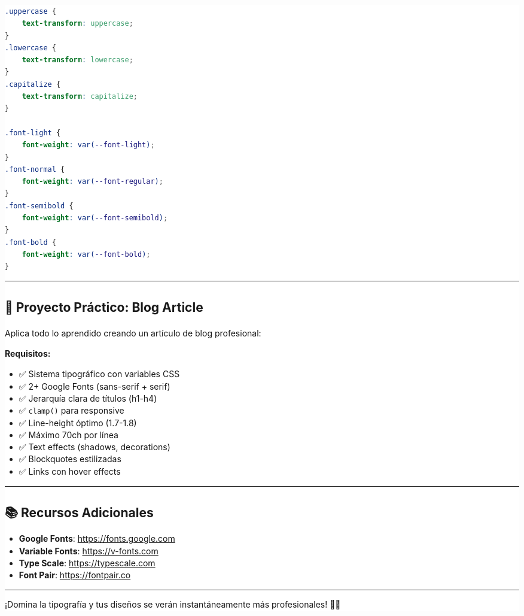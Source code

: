 ```css
.uppercase {
	text-transform: uppercase;
}
.lowercase {
	text-transform: lowercase;
}
.capitalize {
	text-transform: capitalize;
}

.font-light {
	font-weight: var(--font-light);
}
.font-normal {
	font-weight: var(--font-regular);
}
.font-semibold {
	font-weight: var(--font-semibold);
}
.font-bold {
	font-weight: var(--font-bold);
}
```

---

## 🎯 Proyecto Práctico: Blog Article

Aplica todo lo aprendido creando un artículo de blog profesional:

**Requisitos:**

- ✅ Sistema tipográfico con variables CSS
- ✅ 2+ Google Fonts (sans-serif + serif)
- ✅ Jerarquía clara de títulos (h1-h4)
- ✅ `clamp()` para responsive
- ✅ Line-height óptimo (1.7-1.8)
- ✅ Máximo 70ch por línea
- ✅ Text effects (shadows, decorations)
- ✅ Blockquotes estilizadas
- ✅ Links con hover effects

---

## 📚 Recursos Adicionales

- **Google Fonts**: https://fonts.google.com
- **Variable Fonts**: https://v-fonts.com
- **Type Scale**: https://typescale.com
- **Font Pair**: https://fontpair.co

---

¡Domina la tipografía y tus diseños se verán instantáneamente más profesionales! 🎨✨
